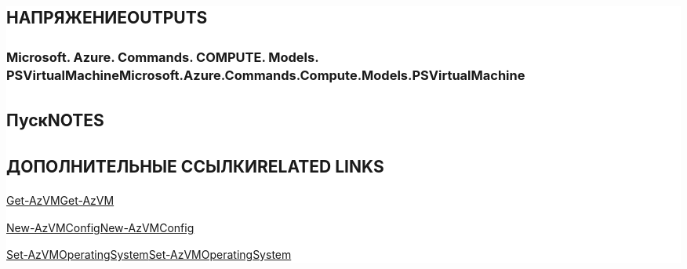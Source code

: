 ## <span data-ttu-id="3f3bb-151">НАПРЯЖЕНИЕ</span><span class="sxs-lookup"><span data-stu-id="3f3bb-151">OUTPUTS</span></span>

### <span data-ttu-id="3f3bb-152">Microsoft. Azure. Commands. COMPUTE. Models. PSVirtualMachine</span><span class="sxs-lookup"><span data-stu-id="3f3bb-152">Microsoft.Azure.Commands.Compute.Models.PSVirtualMachine</span></span>

## <span data-ttu-id="3f3bb-153">Пуск</span><span class="sxs-lookup"><span data-stu-id="3f3bb-153">NOTES</span></span>

## <span data-ttu-id="3f3bb-154">ДОПОЛНИТЕЛЬНЫЕ ССЫЛКИ</span><span class="sxs-lookup"><span data-stu-id="3f3bb-154">RELATED LINKS</span></span>

[<span data-ttu-id="3f3bb-155">Get-AzVM</span><span class="sxs-lookup"><span data-stu-id="3f3bb-155">Get-AzVM</span></span>](./Get-AzVM.md)

[<span data-ttu-id="3f3bb-156">New-AzVMConfig</span><span class="sxs-lookup"><span data-stu-id="3f3bb-156">New-AzVMConfig</span></span>](./New-AzVMConfig.md)

[<span data-ttu-id="3f3bb-157">Set-AzVMOperatingSystem</span><span class="sxs-lookup"><span data-stu-id="3f3bb-157">Set-AzVMOperatingSystem</span></span>](./Set-AzVMOperatingSystem.md)
